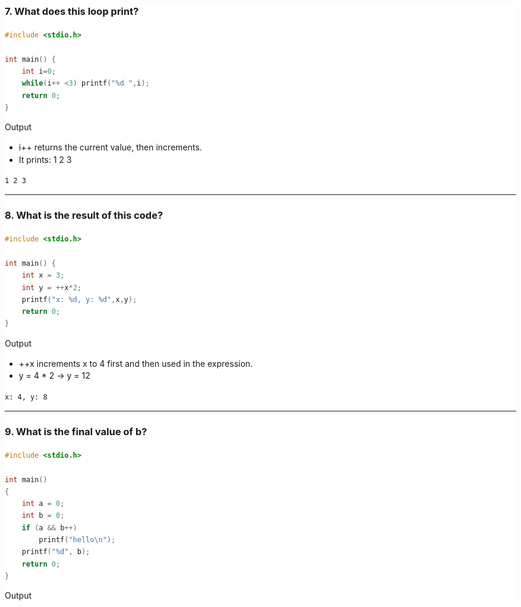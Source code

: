 
### 7. What does this loop print?
```cpp
#include <stdio.h>

int main() {
    int i=0;
    while(i++ <3) printf("%d ",i);
    return 0;
}
```
Output
* i++ returns the current value, then increments.
* It prints: 1 2 3
```
1 2 3 
```

---

### 8. What is the result of this code?

```cpp
#include <stdio.h>

int main() {
    int x = 3;
    int y = ++x*2;
    printf("x: %d, y: %d",x,y);
    return 0;
}
````
Output
* ++x increments x to 4 first and then used in the expression.
* y = 4 * 2 -> y = 12
```
x: 4, y: 8
```

---

### 9. What is the final value of b?

```cpp
#include <stdio.h>

int main()
{
    int a = 0;
    int b = 0;
    if (a && b++)
        printf("hello\n");
    printf("%d", b);
    return 0;
}
````
Output
